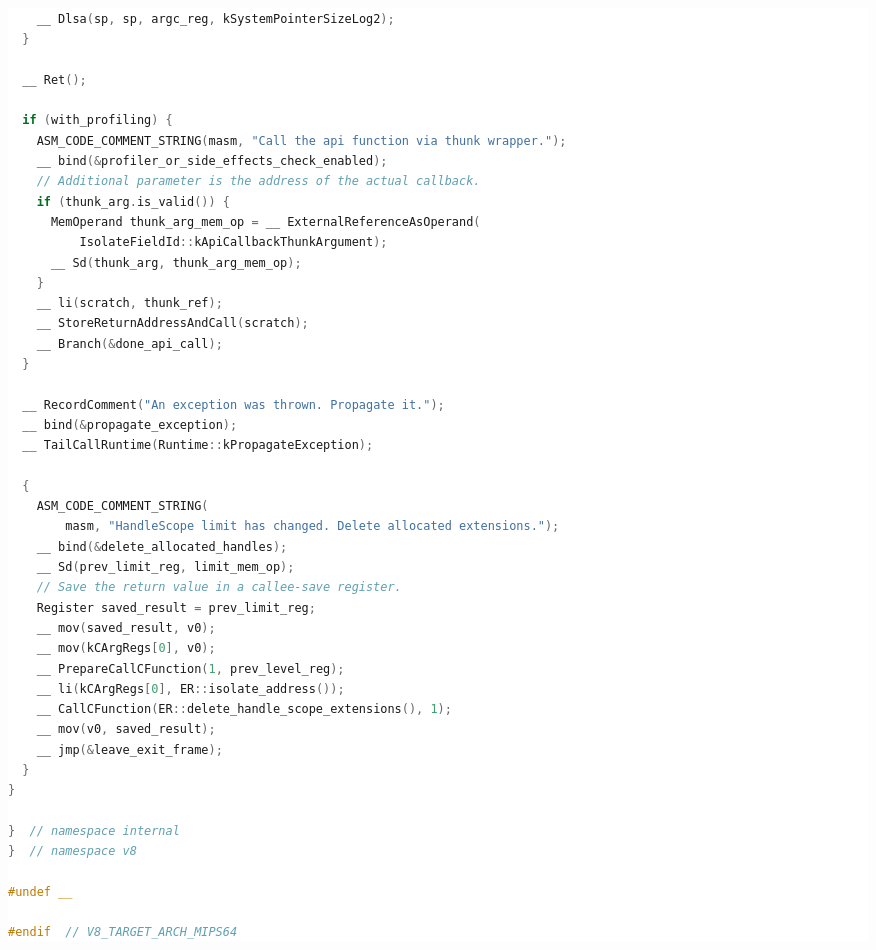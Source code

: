 ```cpp
    __ Dlsa(sp, sp, argc_reg, kSystemPointerSizeLog2);
  }

  __ Ret();

  if (with_profiling) {
    ASM_CODE_COMMENT_STRING(masm, "Call the api function via thunk wrapper.");
    __ bind(&profiler_or_side_effects_check_enabled);
    // Additional parameter is the address of the actual callback.
    if (thunk_arg.is_valid()) {
      MemOperand thunk_arg_mem_op = __ ExternalReferenceAsOperand(
          IsolateFieldId::kApiCallbackThunkArgument);
      __ Sd(thunk_arg, thunk_arg_mem_op);
    }
    __ li(scratch, thunk_ref);
    __ StoreReturnAddressAndCall(scratch);
    __ Branch(&done_api_call);
  }

  __ RecordComment("An exception was thrown. Propagate it.");
  __ bind(&propagate_exception);
  __ TailCallRuntime(Runtime::kPropagateException);

  {
    ASM_CODE_COMMENT_STRING(
        masm, "HandleScope limit has changed. Delete allocated extensions.");
    __ bind(&delete_allocated_handles);
    __ Sd(prev_limit_reg, limit_mem_op);
    // Save the return value in a callee-save register.
    Register saved_result = prev_limit_reg;
    __ mov(saved_result, v0);
    __ mov(kCArgRegs[0], v0);
    __ PrepareCallCFunction(1, prev_level_reg);
    __ li(kCArgRegs[0], ER::isolate_address());
    __ CallCFunction(ER::delete_handle_scope_extensions(), 1);
    __ mov(v0, saved_result);
    __ jmp(&leave_exit_frame);
  }
}

}  // namespace internal
}  // namespace v8

#undef __

#endif  // V8_TARGET_ARCH_MIPS64
```